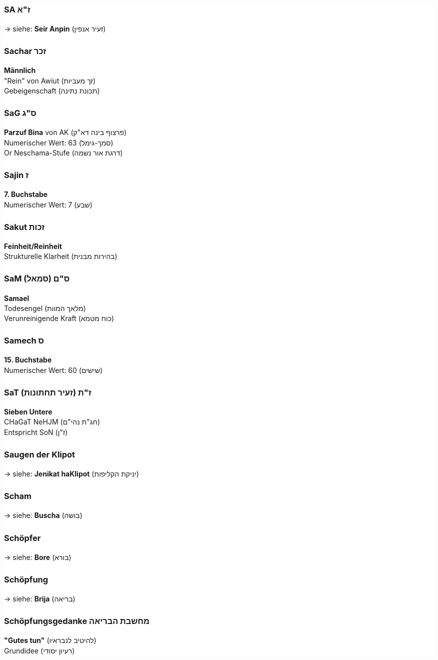 ### SA ז"א
→ siehe: **Seir Anpin** (זעיר אנפין)

### Sachar זכר
**Männlich**  
"Rein" von Awiut (זך מעביות)  
Gebeigenschaft (תכונת נתינה)

### SaG ס"ג
**Parzuf Bina** von AK (פרצוף בינה דא"ק)  
Numerischer Wert: 63 (סמך-גימל)  
Or Neschama-Stufe (דרגת אור נשמה)

### Sajin ז
**7. Buchstabe**  
Numerischer Wert: 7 (שבע)

### Sakut זכות
**Feinheit/Reinheit**  
Strukturelle Klarheit (בהירות מבנית)

### SaM ס"ם (סמאל)
**Samael**  
Todesengel (מלאך המוות)  
Verunreinigende Kraft (כוח מטמא)

### Samech ס
**15. Buchstabe**  
Numerischer Wert: 60 (שישים)

### SaT ז"ת (זעיר תחתונות)
**Sieben Untere**  
CHaGaT NeHJM (חג"ת נהי"ם)  
Entspricht SoN (ז"ן)

### Saugen der Klipot
→ siehe: **Jenikat haKlipot** (יניקת הקליפות)

### Scham
→ siehe: **Buscha** (בושה)

### Schöpfer
→ siehe: **Bore** (בורא)

### Schöpfung
→ siehe: **Brija** (בריאה)

### Schöpfungsgedanke מחשבת הבריאה
**"Gutes tun"** (להיטיב לנבראיו)  
Grundidee (רעיון יסודי)
